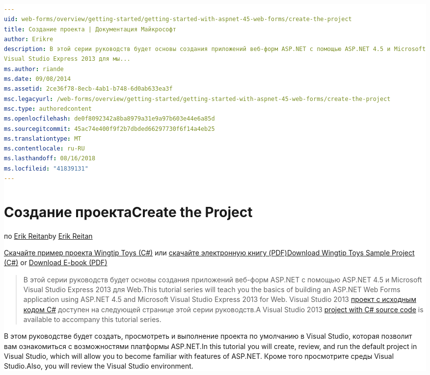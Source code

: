 ```yaml
---
uid: web-forms/overview/getting-started/getting-started-with-aspnet-45-web-forms/create-the-project
title: Создание проекта | Документация Майкрософт
author: Erikre
description: В этой серии руководств будет основы создания приложений веб-форм ASP.NET с помощью ASP.NET 4.5 и Microsoft Visual Studio Express 2013 для мы...
ms.author: riande
ms.date: 09/08/2014
ms.assetid: 2ce36f78-8ecb-4ab1-b748-6d0ab633ea3f
msc.legacyurl: /web-forms/overview/getting-started/getting-started-with-aspnet-45-web-forms/create-the-project
msc.type: authoredcontent
ms.openlocfilehash: de0f8092342a8ba8979a31e9a97b603e44e6a85d
ms.sourcegitcommit: 45ac74e400f9f2b7dbded66297730f6f14a4eb25
ms.translationtype: MT
ms.contentlocale: ru-RU
ms.lasthandoff: 08/16/2018
ms.locfileid: "41839131"
---
```

<a name="create-the-project"></a><span data-ttu-id="9f017-103">Создание проекта</span><span class="sxs-lookup"><span data-stu-id="9f017-103">Create the Project</span></span>
====================
<span data-ttu-id="9f017-104">по [Erik Reitan](https://github.com/Erikre)</span><span class="sxs-lookup"><span data-stu-id="9f017-104">by [Erik Reitan](https://github.com/Erikre)</span></span>

<span data-ttu-id="9f017-105">[Скачайте пример проекта Wingtip Toys (C#)](http://go.microsoft.com/fwlink/?LinkID=389434&clcid=0x409) или [скачайте электронную книгу (PDF)](http://download.microsoft.com/download/0/F/B/0FBFAA46-2BFD-478F-8E56-7BF3C672DF9D/Getting%20Started%20with%20ASP.NET%204.5%20Web%20Forms%20and%20Visual%20Studio%202013.pdf)</span><span class="sxs-lookup"><span data-stu-id="9f017-105">[Download Wingtip Toys Sample Project (C#)](http://go.microsoft.com/fwlink/?LinkID=389434&clcid=0x409) or [Download E-book (PDF)](http://download.microsoft.com/download/0/F/B/0FBFAA46-2BFD-478F-8E56-7BF3C672DF9D/Getting%20Started%20with%20ASP.NET%204.5%20Web%20Forms%20and%20Visual%20Studio%202013.pdf)</span></span>

> <span data-ttu-id="9f017-106">В этой серии руководств будет основы создания приложений веб-форм ASP.NET с помощью ASP.NET 4.5 и Microsoft Visual Studio Express 2013 для Web.</span><span class="sxs-lookup"><span data-stu-id="9f017-106">This tutorial series will teach you the basics of building an ASP.NET Web Forms application using ASP.NET 4.5 and Microsoft Visual Studio Express 2013 for Web.</span></span> <span data-ttu-id="9f017-107">Visual Studio 2013 [проект с исходным кодом C#](https://go.microsoft.com/fwlink/?LinkID=389434&clcid=0x409) доступен на следующей странице этой серии руководств.</span><span class="sxs-lookup"><span data-stu-id="9f017-107">A Visual Studio 2013 [project with C# source code](https://go.microsoft.com/fwlink/?LinkID=389434&clcid=0x409) is available to accompany this tutorial series.</span></span>


<span data-ttu-id="9f017-108">В этом руководстве будет создать, просмотреть и выполнение проекта по умолчанию в Visual Studio, которая позволит вам ознакомиться с возможностями платформы ASP.NET.</span><span class="sxs-lookup"><span data-stu-id="9f017-108">In this tutorial you will create, review, and run the default project in Visual Studio, which will allow you to become familiar with features of ASP.NET.</span></span> <span data-ttu-id="9f017-109">Кроме того просмотрите среды Visual Studio.</span><span class="sxs-lookup"><span data-stu-id="9f017-109">Also, you will review the Visual Studio environment.</span></span>
